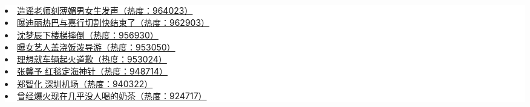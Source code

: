 <li>
<a href="https://s.weibo.com/weibo?q=%23%E9%80%A0%E8%B0%A3%E8%80%81%E5%B8%88%E5%88%BB%E8%96%84%E5%AA%9A%E7%94%B7%E5%A5%B3%E7%94%9F%E5%8F%91%E5%A3%B0%23" target="weibo">
造谣老师刻薄媚男女生发声（热度：964023）
</a>
</li>

<li>
<a href="https://s.weibo.com/weibo?q=%23%E6%9B%9D%E8%BF%AA%E4%B8%BD%E7%83%AD%E5%B7%B4%E4%B8%8E%E5%98%89%E8%A1%8C%E5%88%87%E5%89%B2%E5%BF%AB%E7%BB%93%E6%9D%9F%E4%BA%86%23" target="weibo">
曝迪丽热巴与嘉行切割快结束了（热度：962903）
</a>
</li>

<li>
<a href="https://s.weibo.com/weibo?q=%23%E6%B2%88%E6%A2%A6%E8%BE%B0%E4%B8%8B%E6%A5%BC%E6%A2%AF%E6%91%94%E5%80%92%23" target="weibo">
沈梦辰下楼梯摔倒（热度：956930）
</a>
</li>

<li>
<a href="https://s.weibo.com/weibo?q=%23%E6%9B%9D%E5%A5%B3%E8%89%BA%E4%BA%BA%E7%9B%96%E6%B5%87%E9%A5%AD%E6%B3%BC%E5%AF%BC%E6%B8%B8%23" target="weibo">
曝女艺人盖浇饭泼导游（热度：953050）
</a>
</li>

<li>
<a href="https://s.weibo.com/weibo?q=%23%E7%90%86%E6%83%B3%E5%B0%B1%E8%BD%A6%E8%BE%86%E8%B5%B7%E7%81%AB%E9%81%93%E6%AD%89%23" target="weibo">
理想就车辆起火道歉（热度：953024）
</a>
</li>

<li>
<a href="https://s.weibo.com/weibo?q=%23%E5%BC%A0%E9%A6%A8%E4%BA%88%20%E7%BA%A2%E6%AF%AF%E5%AE%9A%E6%B5%B7%E7%A5%9E%E9%92%88%23" target="weibo">
张馨予 红毯定海神针（热度：948714）
</a>
</li>

<li>
<a href="https://s.weibo.com/weibo?q=%23%E9%83%91%E6%99%BA%E5%8C%96%20%E6%B7%B1%E5%9C%B3%E6%9C%BA%E5%9C%BA%23" target="weibo">
郑智化 深圳机场（热度：940322）
</a>
</li>

<li>
<a href="https://s.weibo.com/weibo?q=%23%E6%9B%BE%E7%BB%8F%E7%88%86%E7%81%AB%E7%8E%B0%E5%9C%A8%E5%87%A0%E4%B9%8E%E6%B2%A1%E4%BA%BA%E5%96%9D%E7%9A%84%E5%A5%B6%E8%8C%B6%23" target="weibo">
曾经爆火现在几乎没人喝的奶茶（热度：924717）
</a>
</li>
